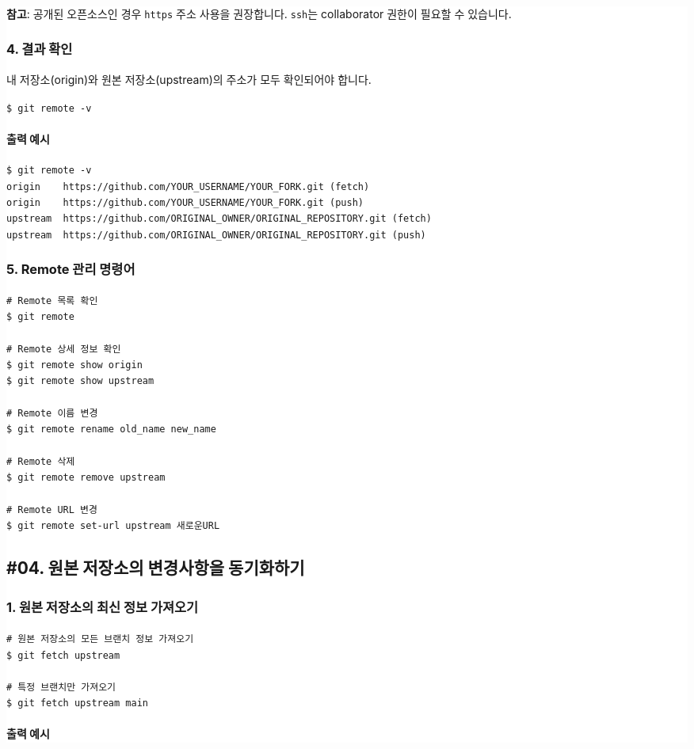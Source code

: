 **참고**: 공개된 오픈소스인 경우 `https` 주소 사용을 권장합니다. `ssh`는 collaborator 권한이 필요할 수 있습니다.

### 4. 결과 확인

내 저장소(origin)와 원본 저장소(upstream)의 주소가 모두 확인되어야 합니다.

```shell
$ git remote -v
```

#### 출력 예시

```shell
$ git remote -v
origin    https://github.com/YOUR_USERNAME/YOUR_FORK.git (fetch)
origin    https://github.com/YOUR_USERNAME/YOUR_FORK.git (push)
upstream  https://github.com/ORIGINAL_OWNER/ORIGINAL_REPOSITORY.git (fetch)
upstream  https://github.com/ORIGINAL_OWNER/ORIGINAL_REPOSITORY.git (push)
```

### 5. Remote 관리 명령어

```shell
# Remote 목록 확인
$ git remote

# Remote 상세 정보 확인
$ git remote show origin
$ git remote show upstream

# Remote 이름 변경
$ git remote rename old_name new_name

# Remote 삭제
$ git remote remove upstream

# Remote URL 변경
$ git remote set-url upstream 새로운URL
```



## #04. 원본 저장소의 변경사항을 동기화하기

### 1. 원본 저장소의 최신 정보 가져오기

```shell
# 원본 저장소의 모든 브랜치 정보 가져오기
$ git fetch upstream

# 특정 브랜치만 가져오기
$ git fetch upstream main
```

#### 출력 예시
